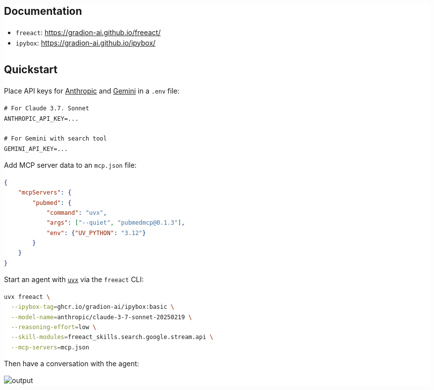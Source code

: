 ## Documentation

- `freeact`: https://gradion-ai.github.io/freeact/
- `ipybox`: https://gradion-ai.github.io/ipybox/

## Quickstart

Place API keys for [Anthropic](https://console.anthropic.com/settings/keys) and [Gemini](https://aistudio.google.com/app/apikey) in a `.env` file:

```env
# For Claude 3.7. Sonnet
ANTHROPIC_API_KEY=...

# For Gemini with search tool
GEMINI_API_KEY=...
```

Add MCP server data to an `mcp.json` file:

```json
{
    "mcpServers": {
        "pubmed": {
            "command": "uvx",
            "args": ["--quiet", "pubmedmcp@0.1.3"],
            "env": {"UV_PYTHON": "3.12"}
        }
    }
}
```

Start an agent with [`uvx`](https://docs.astral.sh/uv/) via the `freeact` CLI:

```bash
uvx freeact \
  --ipybox-tag=ghcr.io/gradion-ai/ipybox:basic \
  --model-name=anthropic/claude-3-7-sonnet-20250219 \
  --reasoning-effort=low \
  --skill-modules=freeact_skills.search.google.stream.api \
  --mcp-servers=mcp.json
```

Then have a conversation with the agent:

![output](docs/output/quickstart/conversation.svg)
